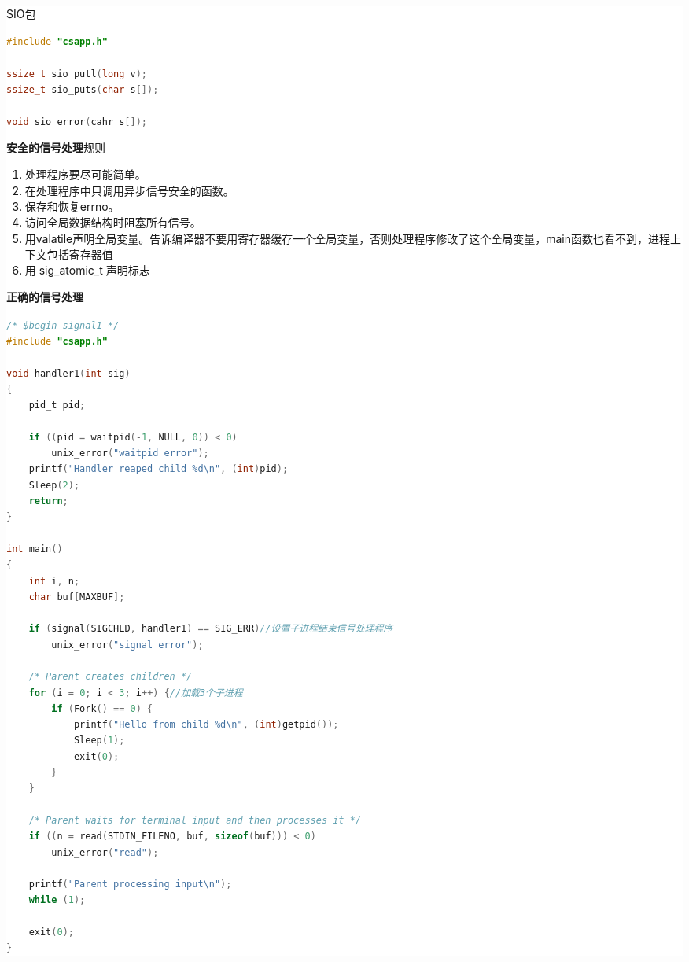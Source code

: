 

SIO包

```c
#include "csapp.h"

ssize_t sio_putl(long v);
ssize_t sio_puts(char s[]);

void sio_error(cahr s[]);
```



**安全的信号处理**规则

1. 处理程序要尽可能简单。
2. 在处理程序中只调用异步信号安全的函数。
3. 保存和恢复errno。
4. 访问全局数据结构时阻塞所有信号。
5. 用valatile声明全局变量。告诉编译器不要用寄存器缓存一个全局变量，否则处理程序修改了这个全局变量，main函数也看不到，进程上下文包括寄存器值
6. 用 sig_atomic_t 声明标志



**正确的信号处理**

```c
/* $begin signal1 */
#include "csapp.h"

void handler1(int sig) 
{
    pid_t pid;

    if ((pid = waitpid(-1, NULL, 0)) < 0)
		unix_error("waitpid error");
    printf("Handler reaped child %d\n", (int)pid);
    Sleep(2);
    return;
}

int main() 
{
    int i, n;
    char buf[MAXBUF];

    if (signal(SIGCHLD, handler1) == SIG_ERR)//设置子进程结束信号处理程序
		unix_error("signal error");

    /* Parent creates children */
    for (i = 0; i < 3; i++) {//加载3个子进程
        if (Fork() == 0) { 
            printf("Hello from child %d\n", (int)getpid());
            Sleep(1);
            exit(0);
        }
    }

    /* Parent waits for terminal input and then processes it */
    if ((n = read(STDIN_FILENO, buf, sizeof(buf))) < 0)
		unix_error("read");

    printf("Parent processing input\n");
    while (1); 

    exit(0);
}
```